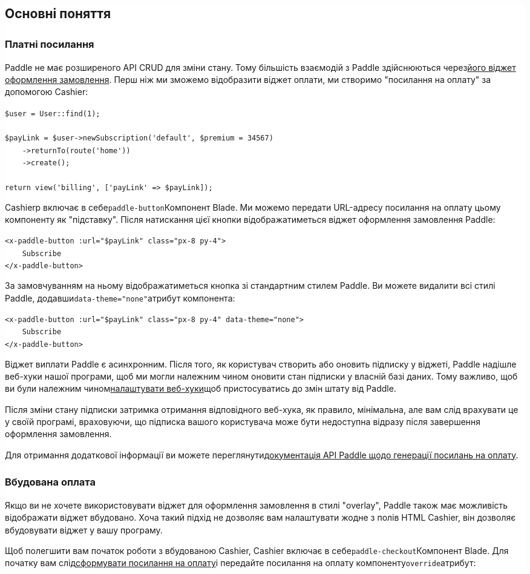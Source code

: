 <a name="core-concepts"></a>

## Основні поняття

<a name="pay-links"></a>

### Платні посилання

Paddle не має розширеного API CRUD для зміни стану. Тому більшість взаємодій з Paddle здійснюються через[його віджет оформлення замовлення](https://developer.paddle.com/guides/how-tos/checkout/paddle-checkout). Перш ніж ми зможемо відобразити віджет оплати, ми створимо "посилання на оплату" за допомогою Cashier:

    $user = User::find(1);

    $payLink = $user->newSubscription('default', $premium = 34567)
        ->returnTo(route('home'))
        ->create();

    return view('billing', ['payLink' => $payLink]);

Cashierр включає в себе`paddle-button`Компонент Blade. Ми можемо передати URL-адресу посилання на оплату цьому компоненту як "підставку". Після натискання цієї кнопки відображатиметься віджет оформлення замовлення Paddle:

    <x-paddle-button :url="$payLink" class="px-8 py-4">
        Subscribe
    </x-paddle-button>

За замовчуванням на ньому відображатиметься кнопка зі стандартним стилем Paddle. Ви можете видалити всі стилі Paddle, додавши`data-theme="none"`атрибут компонента:

    <x-paddle-button :url="$payLink" class="px-8 py-4" data-theme="none">
        Subscribe
    </x-paddle-button>

Віджет виплати Paddle є асинхронним. Після того, як користувач створить або оновить підписку у віджеті, Paddle надішле веб-хуки нашої програми, щоб ми могли належним чином оновити стан підписки у власній базі даних. Тому важливо, щоб ви були належним чином[налаштувати веб-хуки](#handling-paddle-webhooks)щоб пристосуватись до змін штату від Paddle.

Після зміни стану підписки затримка отримання відповідного веб-хука, як правило, мінімальна, але вам слід врахувати це у своїй програмі, враховуючи, що підписка вашого користувача може бути недоступна відразу після завершення оформлення замовлення.

Для отримання додаткової інформації ви можете переглянути[документація API Paddle щодо генерації посилань на оплату](https://developer.paddle.com/api-reference/product-api/pay-links/createpaylink).

<a name="inline-checkout"></a>

### Вбудована оплата

Якщо ви не хочете використовувати віджет для оформлення замовлення в стилі "overlay", Paddle також має можливість відображати віджет вбудовано. Хоча такий підхід не дозволяє вам налаштувати жодне з полів HTML Cashier, він дозволяє вбудовувати віджет у вашу програму.

Щоб полегшити вам початок роботи з вбудованою Cashier, Cashier включає в себе`paddle-checkout`Компонент Blade. Для початку вам слід[сформувати посилання на оплату](#pay-links)і передайте посилання на оплату компоненту`override`атрибут:
